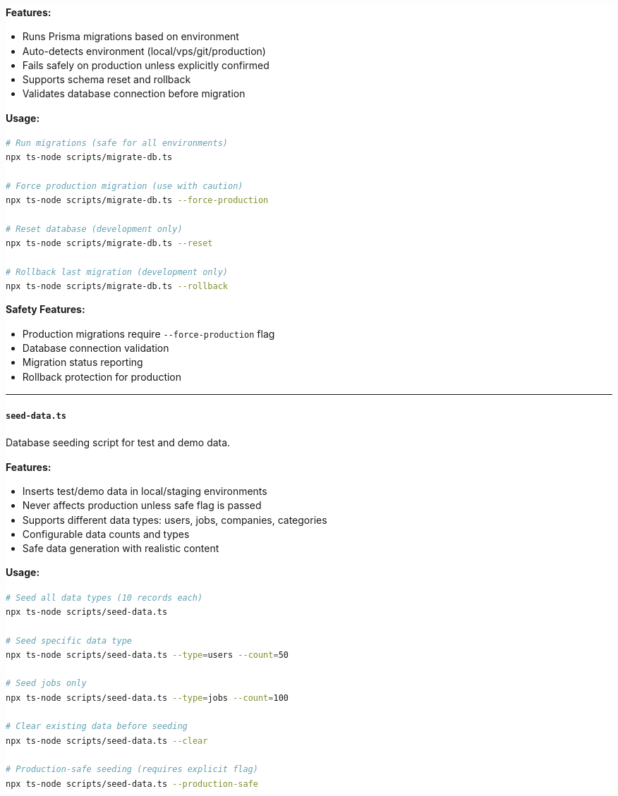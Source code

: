 **Features:**
- Runs Prisma migrations based on environment
- Auto-detects environment (local/vps/git/production)
- Fails safely on production unless explicitly confirmed
- Supports schema reset and rollback
- Validates database connection before migration

**Usage:**
```bash
# Run migrations (safe for all environments)
npx ts-node scripts/migrate-db.ts

# Force production migration (use with caution)
npx ts-node scripts/migrate-db.ts --force-production

# Reset database (development only)
npx ts-node scripts/migrate-db.ts --reset

# Rollback last migration (development only)
npx ts-node scripts/migrate-db.ts --rollback
```

**Safety Features:**
- Production migrations require `--force-production` flag
- Database connection validation
- Migration status reporting
- Rollback protection for production

---

#### `seed-data.ts`
Database seeding script for test and demo data.

**Features:**
- Inserts test/demo data in local/staging environments
- Never affects production unless safe flag is passed
- Supports different data types: users, jobs, companies, categories
- Configurable data counts and types
- Safe data generation with realistic content

**Usage:**
```bash
# Seed all data types (10 records each)
npx ts-node scripts/seed-data.ts

# Seed specific data type
npx ts-node scripts/seed-data.ts --type=users --count=50

# Seed jobs only
npx ts-node scripts/seed-data.ts --type=jobs --count=100

# Clear existing data before seeding
npx ts-node scripts/seed-data.ts --clear

# Production-safe seeding (requires explicit flag)
npx ts-node scripts/seed-data.ts --production-safe
```
